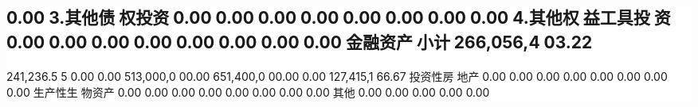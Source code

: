 0.00
3.其他债
权投资
0.00
0.00
0.00
0.00
0.00
0.00
0.00
0.00
4.其他权
益工具投
资
0.00
0.00
0.00
0.00
0.00
0.00
0.00
0.00
金融资产
小计
266,056,4
03.22
-
241,236.5
5
0.00
0.00
513,000,0
00.00
651,400,0
00.00
0.00
127,415,1
66.67
投资性房
地产
0.00
0.00
0.00
0.00
0.00
0.00
0.00
0.00
生产性生
物资产
0.00
0.00
0.00
0.00
0.00
0.00
0.00
0.00
其他
0.00
0.00
0.00
0.00
0.00